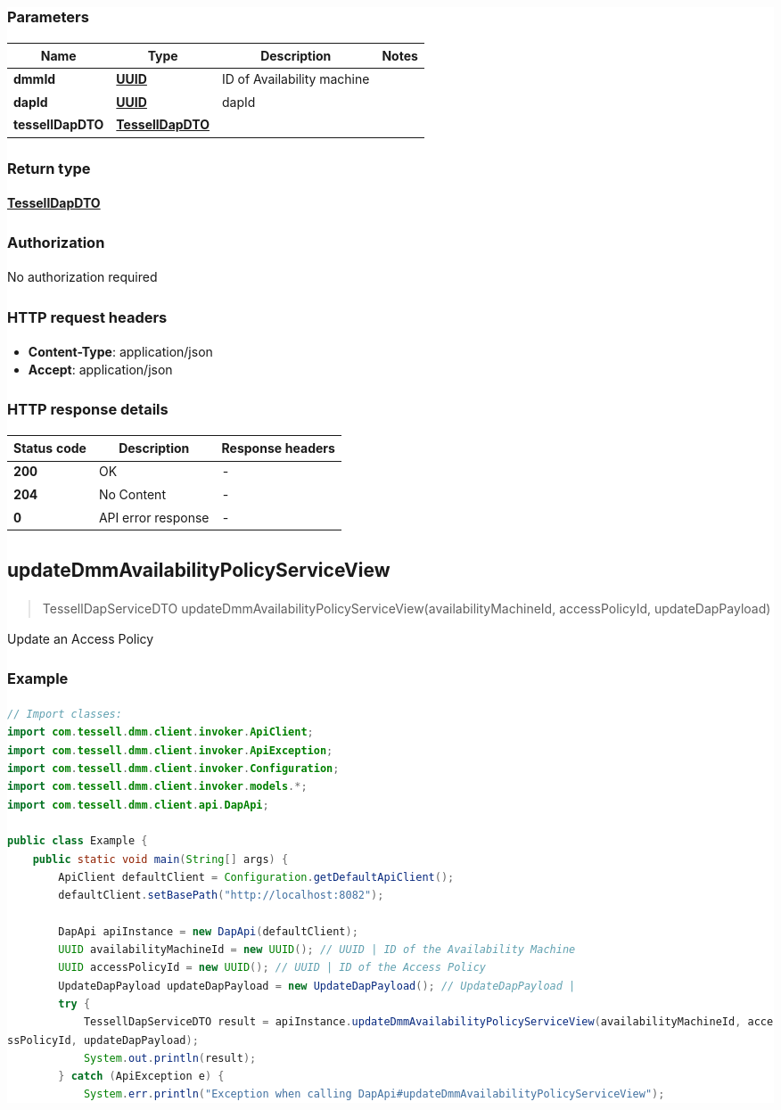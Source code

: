 ### Parameters


Name | Type | Description  | Notes
------------- | ------------- | ------------- | -------------
 **dmmId** | [**UUID**](.md)| ID of Availability machine |
 **dapId** | [**UUID**](.md)| dapId |
 **tessellDapDTO** | [**TessellDapDTO**](TessellDapDTO.md)|  |

### Return type

[**TessellDapDTO**](TessellDapDTO.md)

### Authorization

No authorization required

### HTTP request headers

- **Content-Type**: application/json
- **Accept**: application/json


### HTTP response details
| Status code | Description | Response headers |
|-------------|-------------|------------------|
| **200** | OK |  -  |
| **204** | No Content |  -  |
| **0** | API error response |  -  |


## updateDmmAvailabilityPolicyServiceView

> TessellDapServiceDTO updateDmmAvailabilityPolicyServiceView(availabilityMachineId, accessPolicyId, updateDapPayload)

Update an Access Policy

### Example

```java
// Import classes:
import com.tessell.dmm.client.invoker.ApiClient;
import com.tessell.dmm.client.invoker.ApiException;
import com.tessell.dmm.client.invoker.Configuration;
import com.tessell.dmm.client.invoker.models.*;
import com.tessell.dmm.client.api.DapApi;

public class Example {
    public static void main(String[] args) {
        ApiClient defaultClient = Configuration.getDefaultApiClient();
        defaultClient.setBasePath("http://localhost:8082");

        DapApi apiInstance = new DapApi(defaultClient);
        UUID availabilityMachineId = new UUID(); // UUID | ID of the Availability Machine
        UUID accessPolicyId = new UUID(); // UUID | ID of the Access Policy
        UpdateDapPayload updateDapPayload = new UpdateDapPayload(); // UpdateDapPayload | 
        try {
            TessellDapServiceDTO result = apiInstance.updateDmmAvailabilityPolicyServiceView(availabilityMachineId, accessPolicyId, updateDapPayload);
            System.out.println(result);
        } catch (ApiException e) {
            System.err.println("Exception when calling DapApi#updateDmmAvailabilityPolicyServiceView");
```